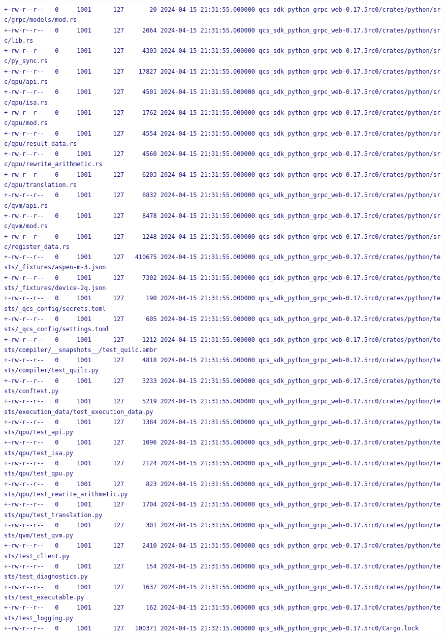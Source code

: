```diff
+-rw-r--r--   0     1001      127       20 2024-04-15 21:31:55.000000 qcs_sdk_python_grpc_web-0.17.5rc0/crates/python/src/grpc/models/mod.rs
+-rw-r--r--   0     1001      127     2064 2024-04-15 21:31:55.000000 qcs_sdk_python_grpc_web-0.17.5rc0/crates/python/src/lib.rs
+-rw-r--r--   0     1001      127     4303 2024-04-15 21:31:55.000000 qcs_sdk_python_grpc_web-0.17.5rc0/crates/python/src/py_sync.rs
+-rw-r--r--   0     1001      127    17827 2024-04-15 21:31:55.000000 qcs_sdk_python_grpc_web-0.17.5rc0/crates/python/src/qpu/api.rs
+-rw-r--r--   0     1001      127     4501 2024-04-15 21:31:55.000000 qcs_sdk_python_grpc_web-0.17.5rc0/crates/python/src/qpu/isa.rs
+-rw-r--r--   0     1001      127     1762 2024-04-15 21:31:55.000000 qcs_sdk_python_grpc_web-0.17.5rc0/crates/python/src/qpu/mod.rs
+-rw-r--r--   0     1001      127     4554 2024-04-15 21:31:55.000000 qcs_sdk_python_grpc_web-0.17.5rc0/crates/python/src/qpu/result_data.rs
+-rw-r--r--   0     1001      127     4560 2024-04-15 21:31:55.000000 qcs_sdk_python_grpc_web-0.17.5rc0/crates/python/src/qpu/rewrite_arithmetic.rs
+-rw-r--r--   0     1001      127     6203 2024-04-15 21:31:55.000000 qcs_sdk_python_grpc_web-0.17.5rc0/crates/python/src/qpu/translation.rs
+-rw-r--r--   0     1001      127     8832 2024-04-15 21:31:55.000000 qcs_sdk_python_grpc_web-0.17.5rc0/crates/python/src/qvm/api.rs
+-rw-r--r--   0     1001      127     8478 2024-04-15 21:31:55.000000 qcs_sdk_python_grpc_web-0.17.5rc0/crates/python/src/qvm/mod.rs
+-rw-r--r--   0     1001      127     1248 2024-04-15 21:31:55.000000 qcs_sdk_python_grpc_web-0.17.5rc0/crates/python/src/register_data.rs
+-rw-r--r--   0     1001      127   410675 2024-04-15 21:31:55.000000 qcs_sdk_python_grpc_web-0.17.5rc0/crates/python/tests/_fixtures/aspen-m-3.json
+-rw-r--r--   0     1001      127     7302 2024-04-15 21:31:55.000000 qcs_sdk_python_grpc_web-0.17.5rc0/crates/python/tests/_fixtures/device-2q.json
+-rw-r--r--   0     1001      127      190 2024-04-15 21:31:55.000000 qcs_sdk_python_grpc_web-0.17.5rc0/crates/python/tests/_qcs_config/secrets.toml
+-rw-r--r--   0     1001      127      605 2024-04-15 21:31:55.000000 qcs_sdk_python_grpc_web-0.17.5rc0/crates/python/tests/_qcs_config/settings.toml
+-rw-r--r--   0     1001      127     1212 2024-04-15 21:31:55.000000 qcs_sdk_python_grpc_web-0.17.5rc0/crates/python/tests/compiler/__snapshots__/test_quilc.ambr
+-rw-r--r--   0     1001      127     4818 2024-04-15 21:31:55.000000 qcs_sdk_python_grpc_web-0.17.5rc0/crates/python/tests/compiler/test_quilc.py
+-rw-r--r--   0     1001      127     3233 2024-04-15 21:31:55.000000 qcs_sdk_python_grpc_web-0.17.5rc0/crates/python/tests/conftest.py
+-rw-r--r--   0     1001      127     5219 2024-04-15 21:31:55.000000 qcs_sdk_python_grpc_web-0.17.5rc0/crates/python/tests/execution_data/test_execution_data.py
+-rw-r--r--   0     1001      127     1384 2024-04-15 21:31:55.000000 qcs_sdk_python_grpc_web-0.17.5rc0/crates/python/tests/qpu/test_api.py
+-rw-r--r--   0     1001      127     1096 2024-04-15 21:31:55.000000 qcs_sdk_python_grpc_web-0.17.5rc0/crates/python/tests/qpu/test_isa.py
+-rw-r--r--   0     1001      127     2124 2024-04-15 21:31:55.000000 qcs_sdk_python_grpc_web-0.17.5rc0/crates/python/tests/qpu/test_qpu.py
+-rw-r--r--   0     1001      127      823 2024-04-15 21:31:55.000000 qcs_sdk_python_grpc_web-0.17.5rc0/crates/python/tests/qpu/test_rewrite_arithmetic.py
+-rw-r--r--   0     1001      127     1704 2024-04-15 21:31:55.000000 qcs_sdk_python_grpc_web-0.17.5rc0/crates/python/tests/qpu/test_translation.py
+-rw-r--r--   0     1001      127      301 2024-04-15 21:31:55.000000 qcs_sdk_python_grpc_web-0.17.5rc0/crates/python/tests/qvm/test_qvm.py
+-rw-r--r--   0     1001      127     2410 2024-04-15 21:31:55.000000 qcs_sdk_python_grpc_web-0.17.5rc0/crates/python/tests/test_client.py
+-rw-r--r--   0     1001      127      154 2024-04-15 21:31:55.000000 qcs_sdk_python_grpc_web-0.17.5rc0/crates/python/tests/test_diagnostics.py
+-rw-r--r--   0     1001      127     1637 2024-04-15 21:31:55.000000 qcs_sdk_python_grpc_web-0.17.5rc0/crates/python/tests/test_executable.py
+-rw-r--r--   0     1001      127      162 2024-04-15 21:31:55.000000 qcs_sdk_python_grpc_web-0.17.5rc0/crates/python/tests/test_logging.py
+-rw-r--r--   0     1001      127   100371 2024-04-15 21:32:15.000000 qcs_sdk_python_grpc_web-0.17.5rc0/Cargo.lock
```